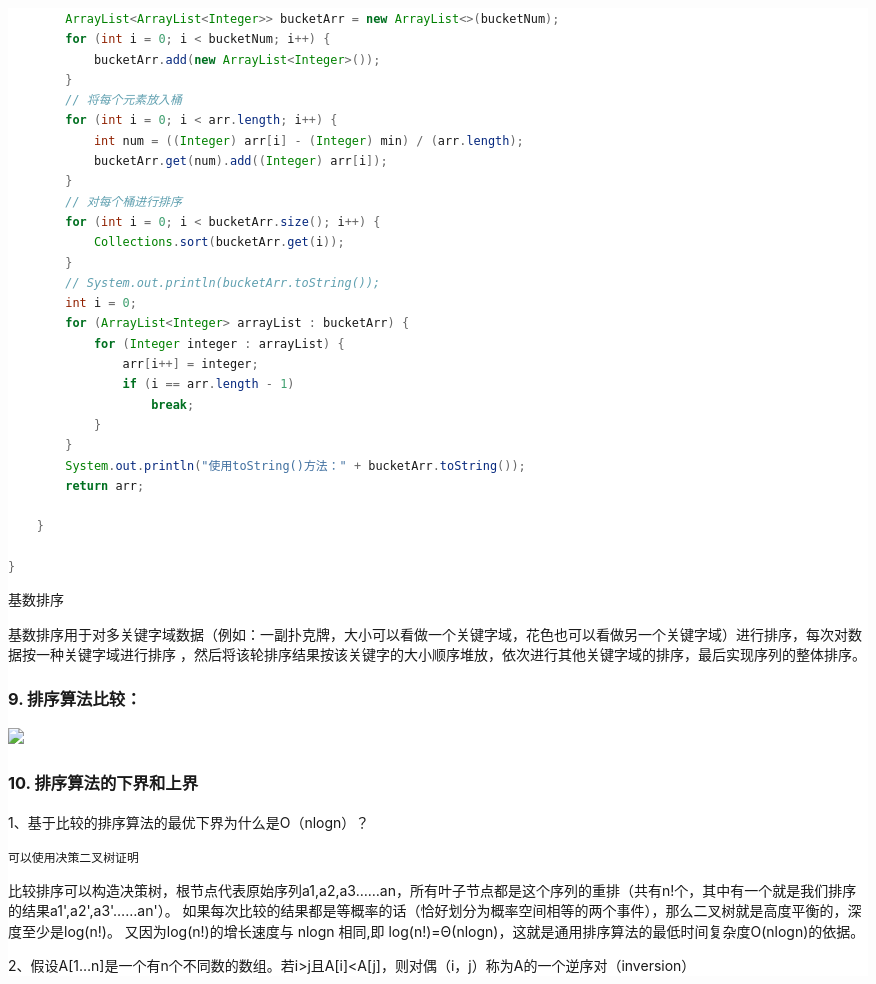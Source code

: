 ```java
		ArrayList<ArrayList<Integer>> bucketArr = new ArrayList<>(bucketNum);
		for (int i = 0; i < bucketNum; i++) {
			bucketArr.add(new ArrayList<Integer>());
		}
		// 将每个元素放入桶
		for (int i = 0; i < arr.length; i++) {
			int num = ((Integer) arr[i] - (Integer) min) / (arr.length);
			bucketArr.get(num).add((Integer) arr[i]);
		}
		// 对每个桶进行排序
		for (int i = 0; i < bucketArr.size(); i++) {
			Collections.sort(bucketArr.get(i));
		}
		// System.out.println(bucketArr.toString());
		int i = 0;
		for (ArrayList<Integer> arrayList : bucketArr) {
			for (Integer integer : arrayList) {
				arr[i++] = integer;
				if (i == arr.length - 1)
					break;
			}
		}
		System.out.println("使用toString()方法：" + bucketArr.toString());
		return arr;

	}

}

```

基数排序

基数排序用于对多关键字域数据（例如：一副扑克牌，大小可以看做一个关键字域，花色也可以看做另一个关键字域）进行排序，每次对数据按一种关键字域进行排序
 ，然后将该轮排序结果按该关键字的大小顺序堆放，依次进行其他关键字域的排序，最后实现序列的整体排序。


### 9. 排序算法比较：

![](https://github.com/jxnu-liguobin/Java-Learning-Summary/blob/master/src/cn/edu/jxnu/practice/picture/sort_table.jpg)

### 10. 排序算法的下界和上界

1、基于比较的排序算法的最优下界为什么是O（nlogn）？

    可以使用决策二叉树证明
    
比较排序可以构造决策树，根节点代表原始序列a1,a2,a3……an，所有叶子节点都是这个序列的重排（共有n!个，其中有一个就是我们排序的结果a1',a2',a3'……an'）。
如果每次比较的结果都是等概率的话（恰好划分为概率空间相等的两个事件），那么二叉树就是高度平衡的，深度至少是log(n!)。
又因为log(n!)的增长速度与 nlogn 相同,即 log(n!)=Θ(nlogn)，这就是通用排序算法的最低时间复杂度O(nlogn)的依据。

2、假设A[1…n]是一个有n个不同数的数组。若i>j且A[i]<A[j]，则对偶（i，j）称为A的一个逆序对（inversion）
